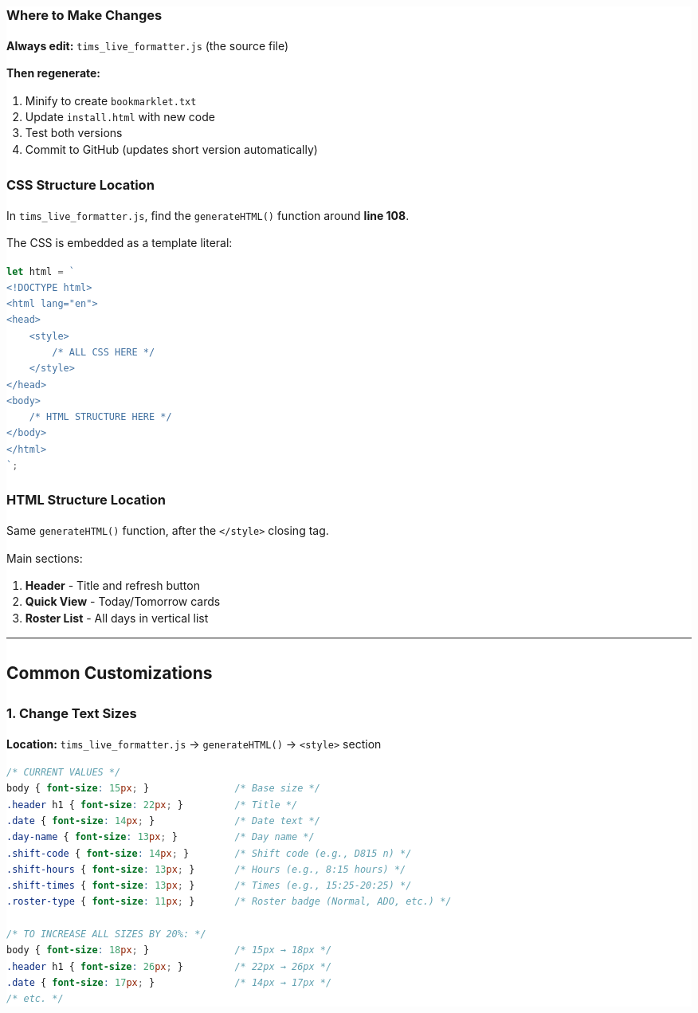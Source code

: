 ### Where to Make Changes

**Always edit:** `tims_live_formatter.js` (the source file)

**Then regenerate:**
1. Minify to create `bookmarklet.txt`
2. Update `install.html` with new code
3. Test both versions
4. Commit to GitHub (updates short version automatically)

### CSS Structure Location

In `tims_live_formatter.js`, find the `generateHTML()` function around **line 108**.

The CSS is embedded as a template literal:

```javascript
let html = `
<!DOCTYPE html>
<html lang="en">
<head>
    <style>
        /* ALL CSS HERE */
    </style>
</head>
<body>
    /* HTML STRUCTURE HERE */
</body>
</html>
`;
```

### HTML Structure Location

Same `generateHTML()` function, after the `</style>` closing tag.

Main sections:
1. **Header** - Title and refresh button
2. **Quick View** - Today/Tomorrow cards
3. **Roster List** - All days in vertical list

---

## Common Customizations

### 1. Change Text Sizes

**Location:** `tims_live_formatter.js` → `generateHTML()` → `<style>` section

```css
/* CURRENT VALUES */
body { font-size: 15px; }               /* Base size */
.header h1 { font-size: 22px; }         /* Title */
.date { font-size: 14px; }              /* Date text */
.day-name { font-size: 13px; }          /* Day name */
.shift-code { font-size: 14px; }        /* Shift code (e.g., D815 n) */
.shift-hours { font-size: 13px; }       /* Hours (e.g., 8:15 hours) */
.shift-times { font-size: 13px; }       /* Times (e.g., 15:25-20:25) */
.roster-type { font-size: 11px; }       /* Roster badge (Normal, ADO, etc.) */

/* TO INCREASE ALL SIZES BY 20%: */
body { font-size: 18px; }               /* 15px → 18px */
.header h1 { font-size: 26px; }         /* 22px → 26px */
.date { font-size: 17px; }              /* 14px → 17px */
/* etc. */
```
